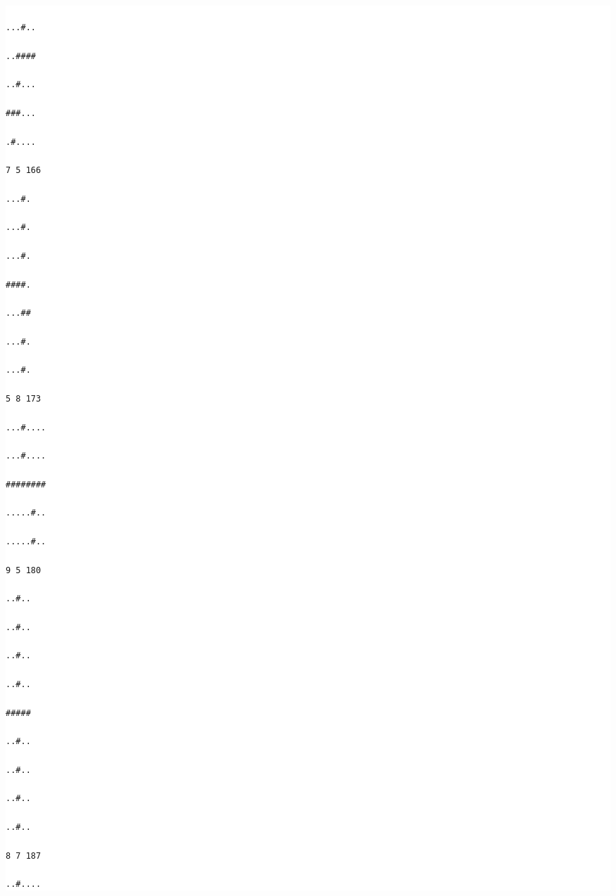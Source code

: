 ```

...#..

..####

..#...

###...

.#....

7 5 166

...#.

...#.

...#.

####.

...##

...#.

...#.

5 8 173

...#....

...#....

########

.....#..

.....#..

9 5 180

..#..

..#..

..#..

..#..

#####

..#..

..#..

..#..

..#..

8 7 187

..#....

```